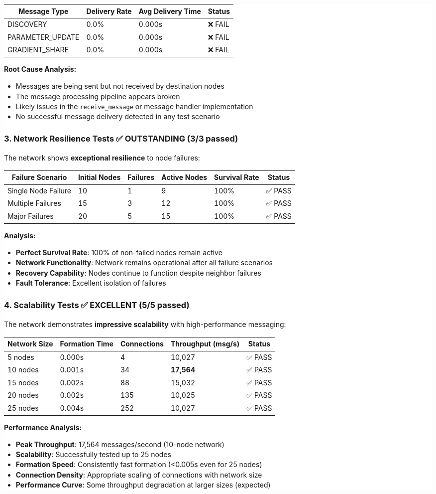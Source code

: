 | Message Type | Delivery Rate | Avg Delivery Time | Status |
|--------------|---------------|-------------------|--------|
| DISCOVERY | 0.0% | 0.000s | ❌ FAIL |
| PARAMETER_UPDATE | 0.0% | 0.000s | ❌ FAIL |
| GRADIENT_SHARE | 0.0% | 0.000s | ❌ FAIL |

**Root Cause Analysis:**
- Messages are being sent but not received by destination nodes
- The message processing pipeline appears broken
- Likely issues in the `receive_message` or message handler implementation
- No successful message delivery detected in any test scenario

### 3. Network Resilience Tests ✅ OUTSTANDING (3/3 passed)

The network shows **exceptional resilience** to node failures:

| Failure Scenario | Initial Nodes | Failures | Active Nodes | Survival Rate | Status |
|------------------|---------------|----------|--------------|---------------|--------|
| Single Node Failure | 10 | 1 | 9 | 100% | ✅ PASS |
| Multiple Failures | 15 | 3 | 12 | 100% | ✅ PASS |
| Major Failures | 20 | 5 | 15 | 100% | ✅ PASS |

**Analysis:**
- **Perfect Survival Rate**: 100% of non-failed nodes remain active
- **Network Functionality**: Network remains operational after all failure scenarios
- **Recovery Capability**: Nodes continue to function despite neighbor failures
- **Fault Tolerance**: Excellent isolation of failures

### 4. Scalability Tests ✅ EXCELLENT (5/5 passed)

The network demonstrates **impressive scalability** with high-performance messaging:

| Network Size | Formation Time | Connections | Throughput (msg/s) | Status |
|--------------|----------------|-------------|-------------------|--------|
| 5 nodes | 0.000s | 4 | 10,027 | ✅ PASS |
| 10 nodes | 0.001s | 34 | **17,564** | ✅ PASS |
| 15 nodes | 0.002s | 88 | 15,032 | ✅ PASS |
| 20 nodes | 0.002s | 135 | 10,025 | ✅ PASS |
| 25 nodes | 0.004s | 252 | 10,027 | ✅ PASS |

**Performance Analysis:**
- **Peak Throughput**: 17,564 messages/second (10-node network)
- **Scalability**: Successfully tested up to 25 nodes
- **Formation Speed**: Consistently fast formation (<0.005s even for 25 nodes)
- **Connection Density**: Appropriate scaling of connections with network size
- **Performance Curve**: Some throughput degradation at larger sizes (expected)
